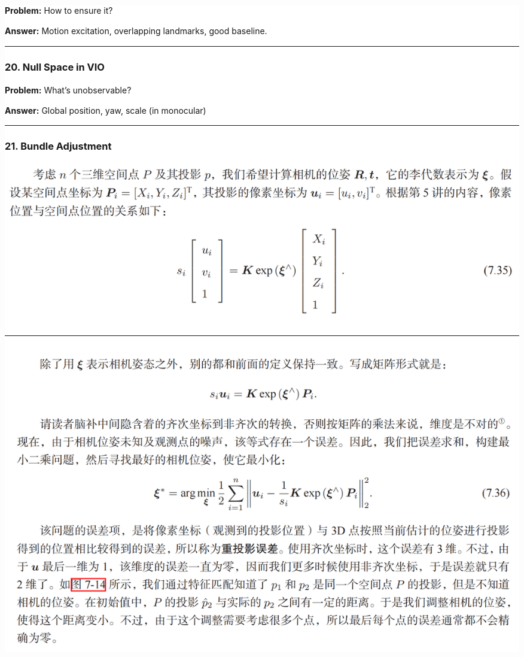 ****Problem:**** How to ensure it?  

****Answer:**** Motion excitation, overlapping landmarks, good baseline.

  

---

  

### 20. Null Space in VIO

****Problem:**** What’s unobservable?  

****Answer:**** Global position, yaw, scale (in monocular)

  

---

### 21.  Bundle Adjustment
  ![Pasted image 20250404095619.png](../3D_Vision_Interview_questions/Pasted%20image%2020250404095619.png)

---

  ![Pasted image 20250404095640.png](../3D_Vision_Interview_questions/Pasted%20image%2020250404095640.png)